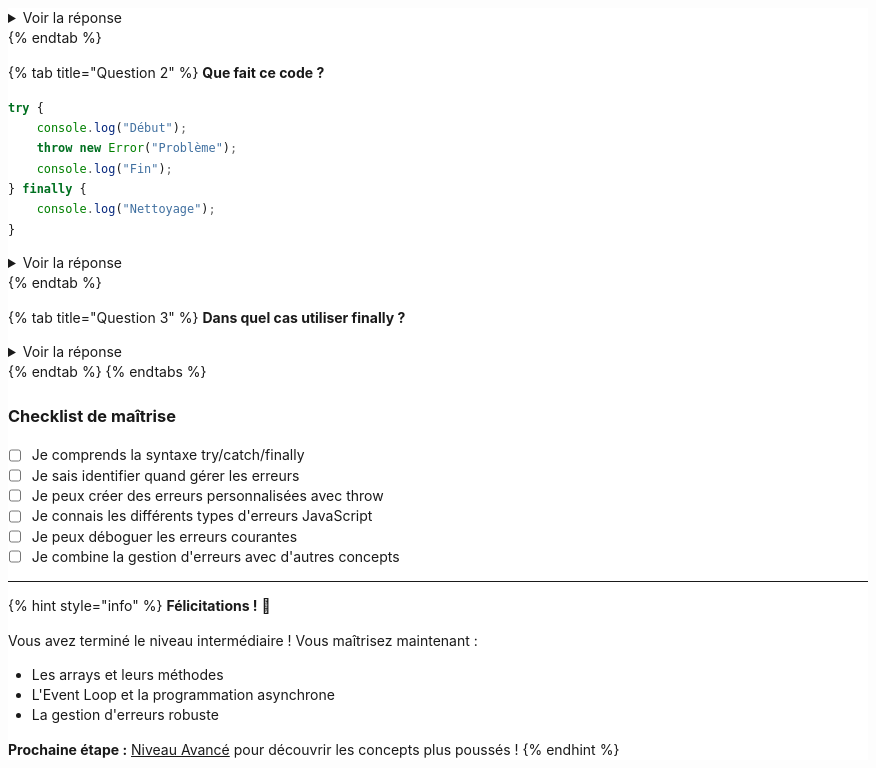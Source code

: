 <details><summary>Voir la réponse</summary></details>
{% endtab %}

{% tab title="Question 2" %}
**Que fait ce code ?**
```javascript
try {
    console.log("Début");
    throw new Error("Problème");
    console.log("Fin");
} finally {
    console.log("Nettoyage");
}
```

<details><summary>Voir la réponse</summary></details>
{% endtab %}

{% tab title="Question 3" %}
**Dans quel cas utiliser finally ?**

<details><summary>Voir la réponse</summary></details>
{% endtab %}
{% endtabs %}

### Checklist de maîtrise

- [ ] Je comprends la syntaxe try/catch/finally
- [ ] Je sais identifier quand gérer les erreurs
- [ ] Je peux créer des erreurs personnalisées avec throw
- [ ] Je connais les différents types d'erreurs JavaScript
- [ ] Je peux déboguer les erreurs courantes
- [ ] Je combine la gestion d'erreurs avec d'autres concepts

---

{% hint style="info" %}
**Félicitations !** 🎉

Vous avez terminé le niveau intermédiaire ! Vous maîtrisez maintenant :
- Les arrays et leurs méthodes
- L'Event Loop et la programmation asynchrone
- La gestion d'erreurs robuste

**Prochaine étape :** [Niveau Avancé](../niveau-avance/) pour découvrir les concepts plus poussés !
{% endhint %}
